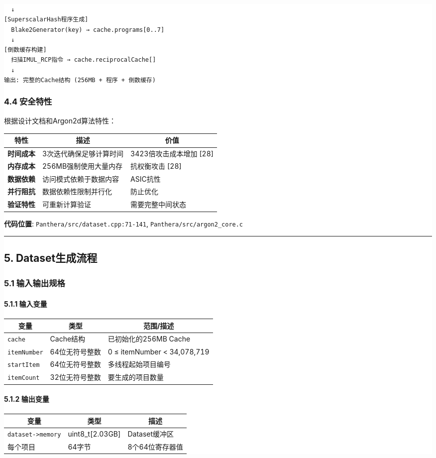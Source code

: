 ```
  ↓
[SuperscalarHash程序生成]
  Blake2Generator(key) → cache.programs[0..7]
  ↓
[倒数缓存构建]
  扫描IMUL_RCP指令 → cache.reciprocalCache[]
  ↓
输出: 完整的Cache结构 (256MB + 程序 + 倒数缓存)
```

### 4.4 安全特性

根据设计文档和Argon2d算法特性：

| 特性 | 描述 | 价值 |
|------|------|------|
| **时间成本** | 3次迭代确保足够计算时间 | 3423倍攻击成本增加 [28] |
| **内存成本** | 256MB强制使用大量内存 | 抗权衡攻击 [28] |
| **数据依赖** | 访问模式依赖于数据内容 | ASIC抗性 |
| **并行阻抗** | 数据依赖性限制并行化 | 防止优化 |
| **验证特性** | 可重新计算验证 | 需要完整中间状态 |

**代码位置**: `Panthera/src/dataset.cpp:71-141`, `Panthera/src/argon2_core.c`

---

## 5. Dataset生成流程

### 5.1 输入输出规格

#### 5.1.1 输入变量
| 变量 | 类型 | 范围/描述 |
|------|------|-----------|
| `cache` | Cache结构 | 已初始化的256MB Cache |
| `itemNumber` | 64位无符号整数 | 0 ≤ itemNumber < 34,078,719 |
| `startItem` | 64位无符号整数 | 多线程起始项目编号 |
| `itemCount` | 32位无符号整数 | 要生成的项目数量 |

#### 5.1.2 输出变量
| 变量 | 类型 | 描述 |
|------|------|------|
| `dataset->memory` | uint8_t[2.03GB] | Dataset缓冲区 |
| 每个项目 | 64字节 | 8个64位寄存器值 |
